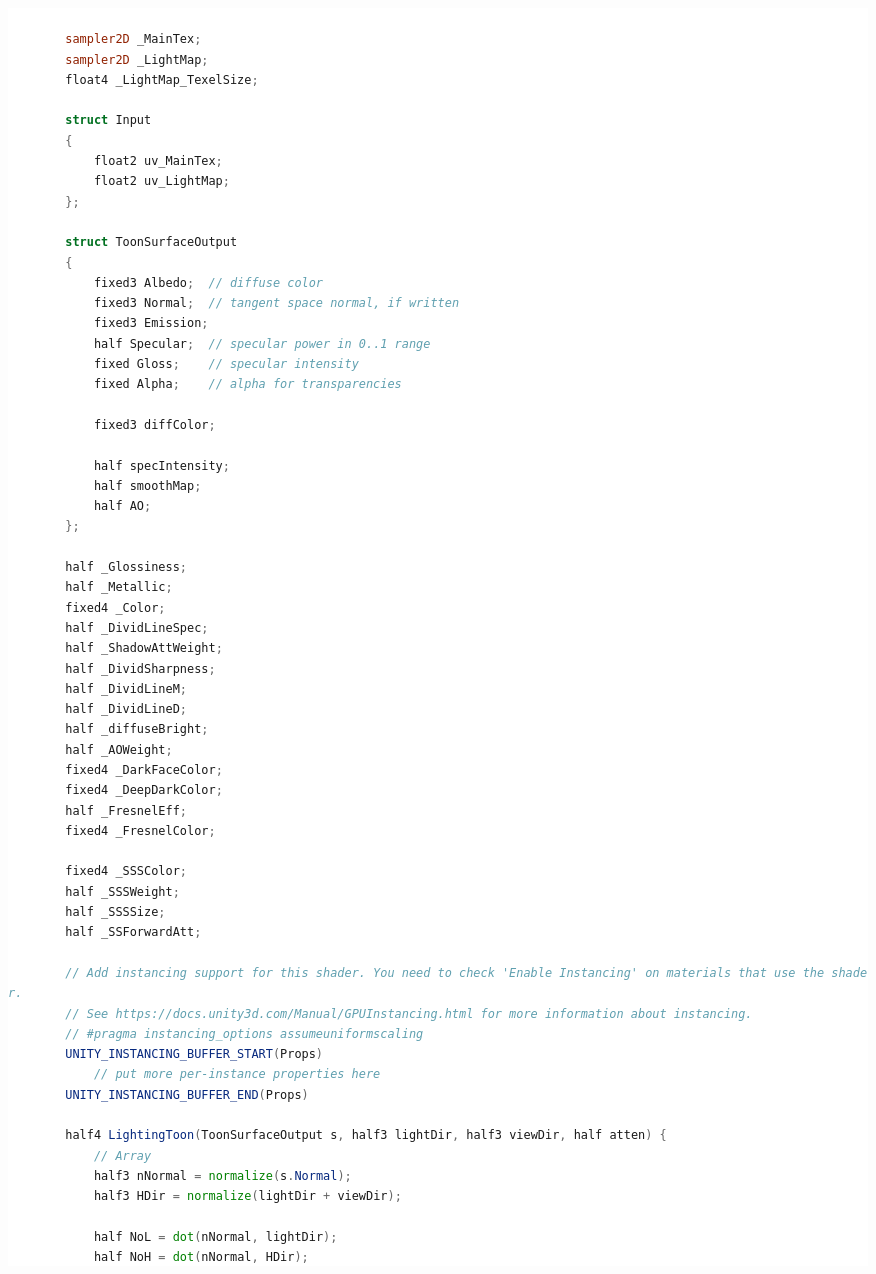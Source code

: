 ```glsl

        sampler2D _MainTex;
		sampler2D _LightMap;
		float4 _LightMap_TexelSize;

		struct Input
		{
			float2 uv_MainTex;
			float2 uv_LightMap;
		};

		struct ToonSurfaceOutput
		{
			fixed3 Albedo;  // diffuse color
			fixed3 Normal;  // tangent space normal, if written
			fixed3 Emission;
			half Specular;  // specular power in 0..1 range
			fixed Gloss;    // specular intensity
			fixed Alpha;    // alpha for transparencies

			fixed3 diffColor;

			half specIntensity;
			half smoothMap;
			half AO;
		};

        half _Glossiness;
        half _Metallic;
        fixed4 _Color;
		half _DividLineSpec;
		half _ShadowAttWeight;
		half _DividSharpness;
		half _DividLineM;
		half _DividLineD;
		half _diffuseBright;
		half _AOWeight;
		fixed4 _DarkFaceColor;
		fixed4 _DeepDarkColor;
		half _FresnelEff;
		fixed4 _FresnelColor;

		fixed4 _SSSColor;
		half _SSSWeight;
		half _SSSSize;
		half _SSForwardAtt;

        // Add instancing support for this shader. You need to check 'Enable Instancing' on materials that use the shader.
        // See https://docs.unity3d.com/Manual/GPUInstancing.html for more information about instancing.
        // #pragma instancing_options assumeuniformscaling
        UNITY_INSTANCING_BUFFER_START(Props)
            // put more per-instance properties here
        UNITY_INSTANCING_BUFFER_END(Props)

		half4 LightingToon(ToonSurfaceOutput s, half3 lightDir, half3 viewDir, half atten) {
			// Array
			half3 nNormal = normalize(s.Normal);
			half3 HDir = normalize(lightDir + viewDir);

			half NoL = dot(nNormal, lightDir);
			half NoH = dot(nNormal, HDir);
```